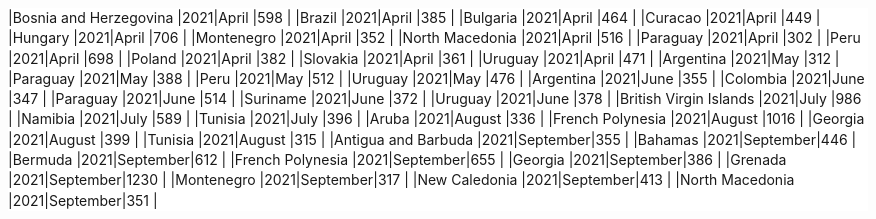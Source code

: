 |Bosnia and Herzegovina          |2021|April    |598                   |
|Brazil                          |2021|April    |385                   |
|Bulgaria                        |2021|April    |464                   |
|Curacao                         |2021|April    |449                   |
|Hungary                         |2021|April    |706                   |
|Montenegro                      |2021|April    |352                   |
|North Macedonia                 |2021|April    |516                   |
|Paraguay                        |2021|April    |302                   |
|Peru                            |2021|April    |698                   |
|Poland                          |2021|April    |382                   |
|Slovakia                        |2021|April    |361                   |
|Uruguay                         |2021|April    |471                   |
|Argentina                       |2021|May      |312                   |
|Paraguay                        |2021|May      |388                   |
|Peru                            |2021|May      |512                   |
|Uruguay                         |2021|May      |476                   |
|Argentina                       |2021|June     |355                   |
|Colombia                        |2021|June     |347                   |
|Paraguay                        |2021|June     |514                   |
|Suriname                        |2021|June     |372                   |
|Uruguay                         |2021|June     |378                   |
|British Virgin Islands          |2021|July     |986                   |
|Namibia                         |2021|July     |589                   |
|Tunisia                         |2021|July     |396                   |
|Aruba                           |2021|August   |336                   |
|French Polynesia                |2021|August   |1016                  |
|Georgia                         |2021|August   |399                   |
|Tunisia                         |2021|August   |315                   |
|Antigua and Barbuda             |2021|September|355                   |
|Bahamas                         |2021|September|446                   |
|Bermuda                         |2021|September|612                   |
|French Polynesia                |2021|September|655                   |
|Georgia                         |2021|September|386                   |
|Grenada                         |2021|September|1230                  |
|Montenegro                      |2021|September|317                   |
|New Caledonia                   |2021|September|413                   |
|North Macedonia                 |2021|September|351                   |
